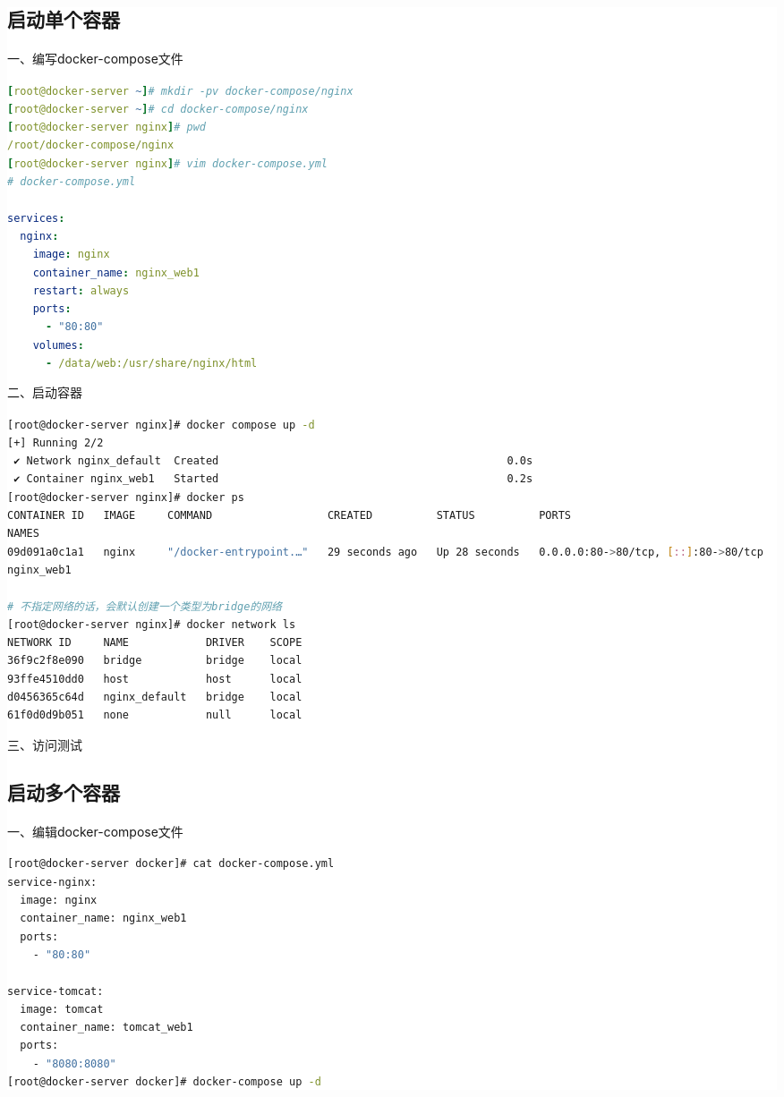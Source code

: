 ## 启动单个容器

一、编写docker-compose文件

```yaml
[root@docker-server ~]# mkdir -pv docker-compose/nginx
[root@docker-server ~]# cd docker-compose/nginx
[root@docker-server nginx]# pwd
/root/docker-compose/nginx
[root@docker-server nginx]# vim docker-compose.yml
# docker-compose.yml

services:
  nginx:
    image: nginx
    container_name: nginx_web1
    restart: always
    ports:
      - "80:80"
    volumes:
      - /data/web:/usr/share/nginx/html
```

二、启动容器

```bash
[root@docker-server nginx]# docker compose up -d
[+] Running 2/2
 ✔ Network nginx_default  Created                                             0.0s
 ✔ Container nginx_web1   Started                                             0.2s
[root@docker-server nginx]# docker ps
CONTAINER ID   IMAGE     COMMAND                  CREATED          STATUS          PORTS                                 NAMES
09d091a0c1a1   nginx     "/docker-entrypoint.…"   29 seconds ago   Up 28 seconds   0.0.0.0:80->80/tcp, [::]:80->80/tcp   nginx_web1

# 不指定网络的话，会默认创建一个类型为bridge的网络
[root@docker-server nginx]# docker network ls
NETWORK ID     NAME            DRIVER    SCOPE
36f9c2f8e090   bridge          bridge    local
93ffe4510dd0   host            host      local
d0456365c64d   nginx_default   bridge    local
61f0d0d9b051   none            null      local
```

三、访问测试


## 启动多个容器

一、编辑docker-compose文件

```bash
[root@docker-server docker]# cat docker-compose.yml 
service-nginx:
  image: nginx
  container_name: nginx_web1
  ports:
    - "80:80"

service-tomcat:
  image: tomcat
  container_name: tomcat_web1
  ports:
    - "8080:8080"
[root@docker-server docker]# docker-compose up -d
```